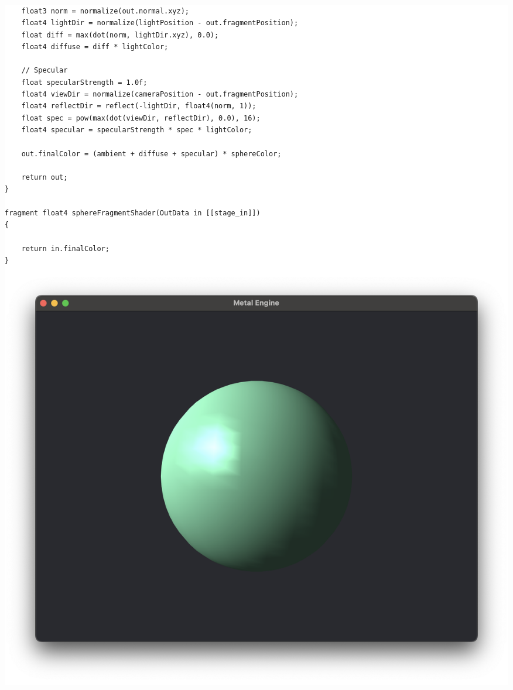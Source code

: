 ```hlsl title="gouraud.metal"
    float3 norm = normalize(out.normal.xyz);
    float4 lightDir = normalize(lightPosition - out.fragmentPosition);
    float diff = max(dot(norm, lightDir.xyz), 0.0);
    float4 diffuse = diff * lightColor;
    
    // Specular
    float specularStrength = 1.0f;
    float4 viewDir = normalize(cameraPosition - out.fragmentPosition);
    float4 reflectDir = reflect(-lightDir, float4(norm, 1));
    float spec = pow(max(dot(viewDir, reflectDir), 0.0), 16);
    float4 specular = specularStrength * spec * lightColor;
    
    out.finalColor = (ambient + diffuse + specular) * sphereColor;
    
    return out;
}

fragment float4 sphereFragmentShader(OutData in [[stage_in]])
{

    return in.finalColor;
}
```

![gouraud-shading](/images/gouraud_shading.png)
